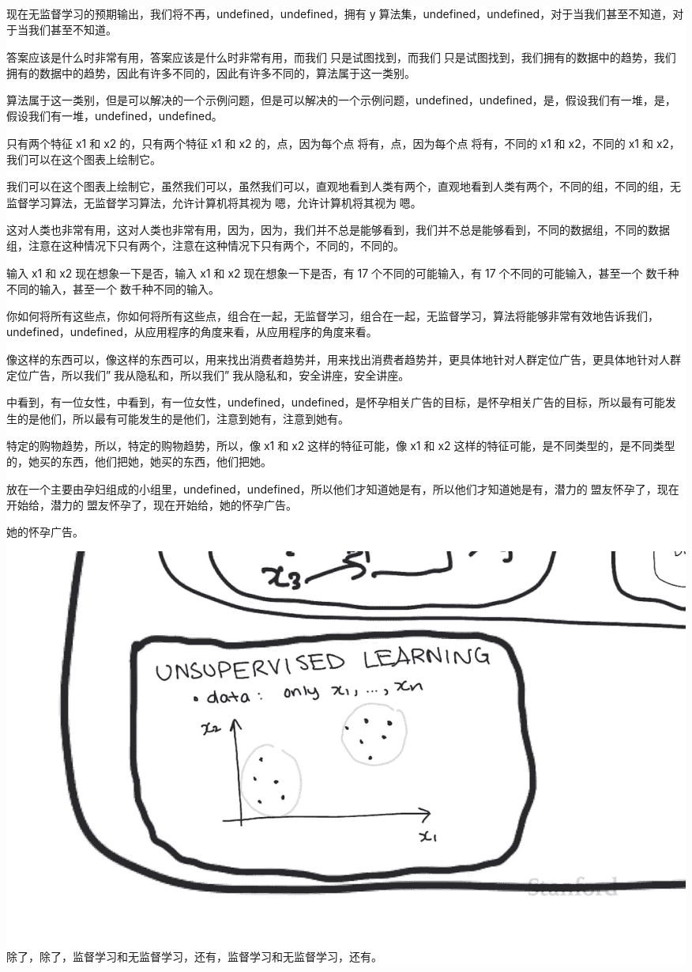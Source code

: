 现在无监督学习的预期输出，我们将不再，undefined，undefined，拥有 y 算法集，undefined，undefined，对于当我们甚至不知道，对于当我们甚至不知道。

答案应该是什么时非常有用，答案应该是什么时非常有用，而我们 只是试图找到，而我们 只是试图找到，我们拥有的数据中的趋势，我们拥有的数据中的趋势，因此有许多不同的，因此有许多不同的，算法属于这一类别。

算法属于这一类别，但是可以解决的一个示例问题，但是可以解决的一个示例问题，undefined，undefined，是，假设我们有一堆，是，假设我们有一堆，undefined，undefined。

只有两个特征 x1 和 x2 的，只有两个特征 x1 和 x2 的，点，因为每个点 将有，点，因为每个点 将有，不同的 x1 和 x2，不同的 x1 和 x2，我们可以在这个图表上绘制它。

我们可以在这个图表上绘制它，虽然我们可以，虽然我们可以，直观地看到人类有两个，直观地看到人类有两个，不同的组，不同的组，无监督学习算法，无监督学习算法，允许计算机将其视为 嗯，允许计算机将其视为 嗯。

这对人类也非常有用，这对人类也非常有用，因为，因为，我们并不总是能够看到，我们并不总是能够看到，不同的数据组，不同的数据组，注意在这种情况下只有两个，注意在这种情况下只有两个，不同的，不同的。

输入 x1 和 x2 现在想象一下是否，输入 x1 和 x2 现在想象一下是否，有 17 个不同的可能输入，有 17 个不同的可能输入，甚至一个 数千种不同的输入，甚至一个 数千种不同的输入。

你如何将所有这些点，你如何将所有这些点，组合在一起，无监督学习，组合在一起，无监督学习，算法将能够非常有效地告诉我们，undefined，undefined，从应用程序的角度来看，从应用程序的角度来看。

像这样的东西可以，像这样的东西可以，用来找出消费者趋势并，用来找出消费者趋势并，更具体地针对人群定位广告，更具体地针对人群定位广告，所以我们” 我从隐私和，所以我们” 我从隐私和，安全讲座，安全讲座。

中看到，有一位女性，中看到，有一位女性，undefined，undefined，是怀孕相关广告的目标，是怀孕相关广告的目标，所以最有可能发生的是他们，所以最有可能发生的是他们，注意到她有，注意到她有。

特定的购物趋势，所以，特定的购物趋势，所以，像 x1 和 x2 这样的特征可能，像 x1 和 x2 这样的特征可能，是不同类型的，是不同类型的，她买的东西，他们把她，她买的东西，他们把她。

放在一个主要由孕妇组成的小组里，undefined，undefined，所以他们才知道她是有，所以他们才知道她是有，潜力的 盟友怀孕了，现在开始给，潜力的 盟友怀孕了，现在开始给，她的怀孕广告。

她的怀孕广告。

![](img/d7da319f3a46513afcd3696e1e789364_15.png)

除了，除了，监督学习和无监督学习，还有，监督学习和无监督学习，还有。
